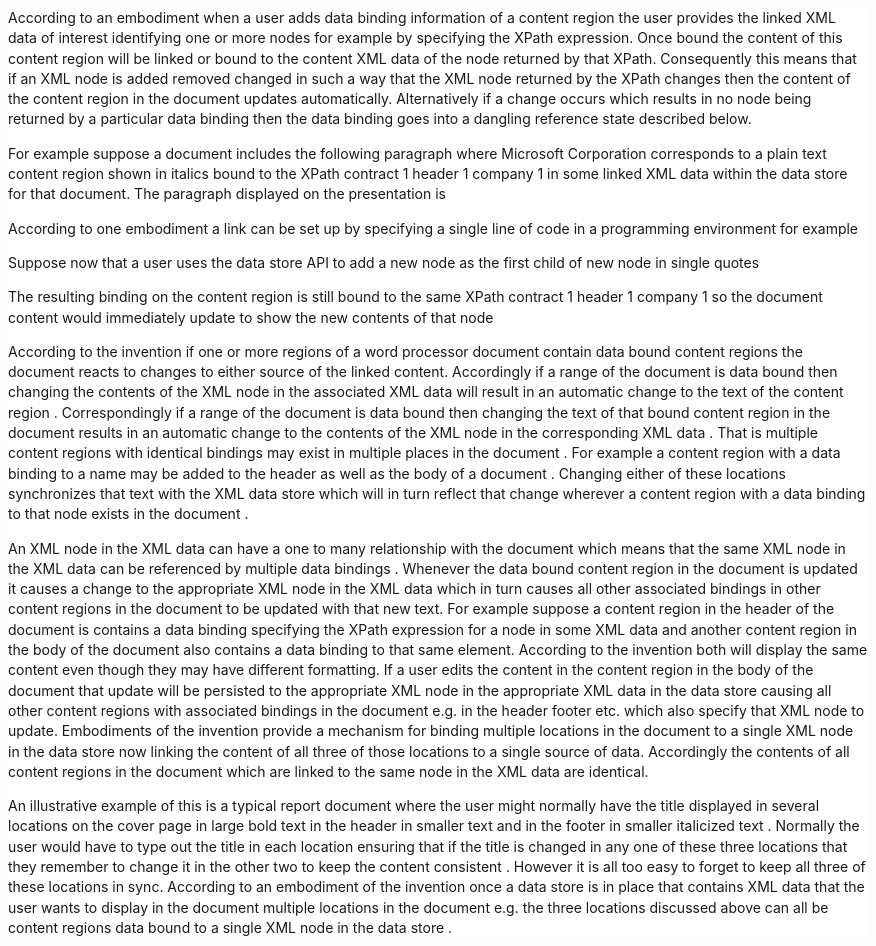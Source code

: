 According to an embodiment when a user adds data binding information of a content region the user provides the linked XML data of interest identifying one or more nodes for example by specifying the XPath expression. Once bound the content of this content region will be linked or bound to the content XML data of the node returned by that XPath. Consequently this means that if an XML node is added removed changed in such a way that the XML node returned by the XPath changes then the content of the content region in the document updates automatically. Alternatively if a change occurs which results in no node being returned by a particular data binding then the data binding goes into a dangling reference state described below.

For example suppose a document includes the following paragraph where Microsoft Corporation corresponds to a plain text content region shown in italics bound to the XPath contract 1 header 1 company 1 in some linked XML data within the data store for that document. The paragraph displayed on the presentation is 

According to one embodiment a link can be set up by specifying a single line of code in a programming environment for example 

Suppose now that a user uses the data store API to add a new node as the first child of new node in single quotes 

The resulting binding on the content region is still bound to the same XPath contract 1 header 1 company 1 so the document content would immediately update to show the new contents of that node 

According to the invention if one or more regions of a word processor document contain data bound content regions the document reacts to changes to either source of the linked content. Accordingly if a range of the document is data bound then changing the contents of the XML node in the associated XML data will result in an automatic change to the text of the content region . Correspondingly if a range of the document is data bound then changing the text of that bound content region in the document results in an automatic change to the contents of the XML node in the corresponding XML data . That is multiple content regions with identical bindings may exist in multiple places in the document . For example a content region with a data binding to a name may be added to the header as well as the body of a document . Changing either of these locations synchronizes that text with the XML data store which will in turn reflect that change wherever a content region with a data binding to that node exists in the document .

An XML node in the XML data can have a one to many relationship with the document which means that the same XML node in the XML data can be referenced by multiple data bindings . Whenever the data bound content region in the document is updated it causes a change to the appropriate XML node in the XML data which in turn causes all other associated bindings in other content regions in the document to be updated with that new text. For example suppose a content region in the header of the document is contains a data binding specifying the XPath expression for a node in some XML data and another content region in the body of the document also contains a data binding to that same element. According to the invention both will display the same content even though they may have different formatting. If a user edits the content in the content region in the body of the document that update will be persisted to the appropriate XML node in the appropriate XML data in the data store causing all other content regions with associated bindings in the document e.g. in the header footer etc. which also specify that XML node to update. Embodiments of the invention provide a mechanism for binding multiple locations in the document to a single XML node in the data store now linking the content of all three of those locations to a single source of data. Accordingly the contents of all content regions in the document which are linked to the same node in the XML data are identical.

An illustrative example of this is a typical report document where the user might normally have the title displayed in several locations on the cover page in large bold text in the header in smaller text and in the footer in smaller italicized text . Normally the user would have to type out the title in each location ensuring that if the title is changed in any one of these three locations that they remember to change it in the other two to keep the content consistent . However it is all too easy to forget to keep all three of these locations in sync. According to an embodiment of the invention once a data store is in place that contains XML data that the user wants to display in the document multiple locations in the document e.g. the three locations discussed above can all be content regions data bound to a single XML node in the data store .
